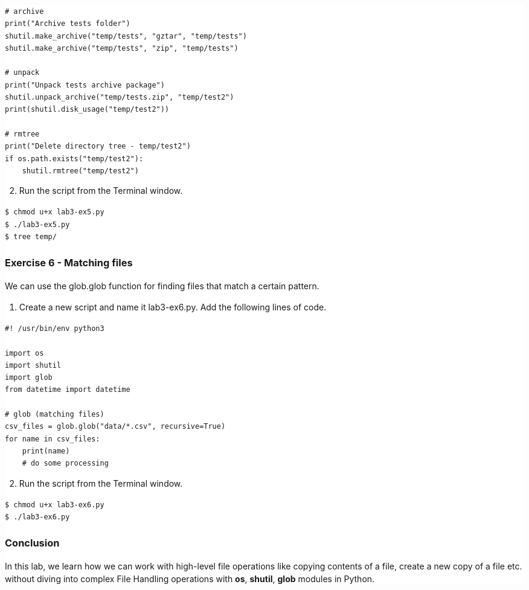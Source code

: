 ```
# archive
print("Archive tests folder")
shutil.make_archive("temp/tests", "gztar", "temp/tests")
shutil.make_archive("temp/tests", "zip", "temp/tests")

# unpack
print("Unpack tests archive package")
shutil.unpack_archive("temp/tests.zip", "temp/test2")
print(shutil.disk_usage("temp/test2"))

# rmtree
print("Delete directory tree - temp/test2")
if os.path.exists("temp/test2"):
    shutil.rmtree("temp/test2")
```

2. Run the script from the Terminal window.

```console
$ chmod u+x lab3-ex5.py
$ ./lab3-ex5.py
$ tree temp/
```

### Exercise 6 - Matching files

We can use the glob.glob function for finding files that match a certain pattern.

1. Create a new script and name it lab3-ex6.py. Add the following lines of code.

```
#! /usr/bin/env python3

import os
import shutil
import glob
from datetime import datetime

# glob (matching files)
csv_files = glob.glob("data/*.csv", recursive=True)
for name in csv_files:
    print(name)
    # do some processing

```

2. Run the script from the Terminal window.

```console
$ chmod u+x lab3-ex6.py
$ ./lab3-ex6.py
```


### Conclusion

In this lab, we learn how we can work with high-level file operations like copying contents of a file, create a new copy of a file etc. without diving into complex File Handling operations with **os**, **shutil**, **glob** modules in Python.